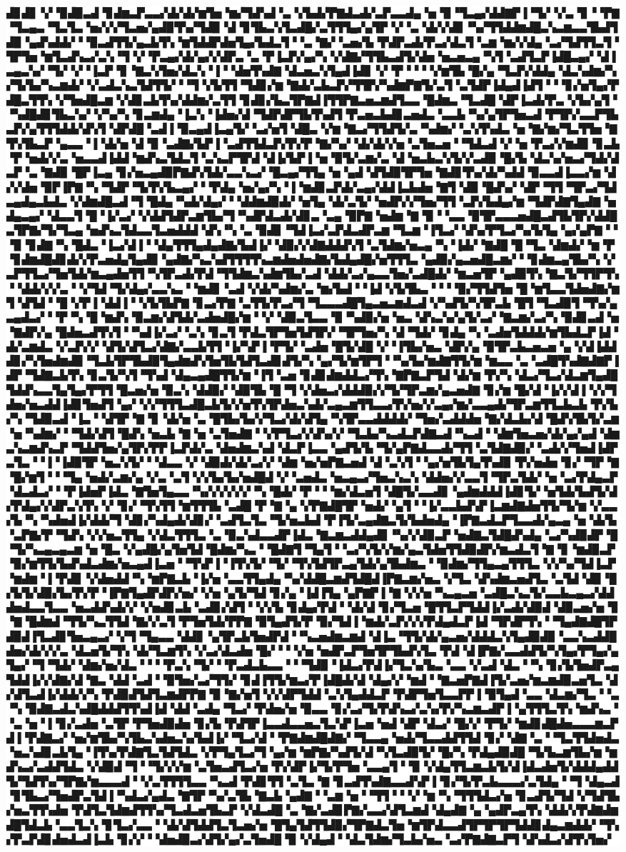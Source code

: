 ▟▊▟▊▝▞▝▉▟▉▃▟▝▊▟▆▃▛▃▃▞▟▞▟▞▆▜▅▝▆▞▜▟▚▟▝▃▝▞▙▟▞▛▇▟▃▟▞▃▛▃▃▟▄▝▅▝▉▝▜▃▄▞▟▟▇▛▐▝▜▞▝▞▃▝▊▝▝▛▇▝▜▃▄▃▝▜▃▜▃▝▅▞▞▞▜▃▅▞▄▟▉▜▚▞▜▟▉▝▟▝▊▜▙▃▚▜▃▟█▞▃▜▜▜▄▞▄▜▛▝▞▝▃▝▟▞▞▟▊▝▚▞▜▜▟▟▆▟█▃▚▃▆▃▃▜▙▟▜▟▉▝▄▟▚▟▟▞▝▝▉▃▟▜▜▞▄▃▙▜▚▝▆▜▟▟▛▟▅▜▄▞▙▟▃▜▝▝▃▝▇▞▝▃▅▞▙▝▛▟▛▃▟▞▛▃▞▟▃▜▝▃▆▝▆▞▞▟▄▝▃▞▜▟▜▜▃▜▝▜▛▜▅▝▆▜▃▟▚▃▞▃▚▝▜▝▞▝▛▃▄▞▟▞▄▞▞▟▛▃▝▃▝▛▐▃▛▞▄▞▚▝▞▟▇▞▜▜▙▃▟▜▞▟▅▝▅▃▅▃▄▝▚▜▝▃▟▜▃▛▐▟█▃▄▞▝▟▐▃▄▃▚▞▝▜▞▝▞▝▐▃▛▝▊▝▇▃▚▜▅▞▟▃▚▝▐▝▝▟▅▜▚▟▇▝▟▃▅▃▚▜▄▟▐▟▊▝▞▝▛▝▝▝▝▞▆▜▙▝█▞▄▝▜▃▛▞▟▟▄▝▟▃▚▟▆▞▚▞▜▞▙▞▚▃▆▟▞▝▞▃▟▃▚▃▜▟▜▜▞▝▝▜▝▞▙▜▜▝▜▟▊▞▆▝▇▟▞▃▙▃▛▞▜▜▛▞▚▟▆▛▇▜▞▃▜▝▃▜▟▛▐▟▄▟▐▟▜▝▝▝▊▞▅▜▄▞▛▟█▃▜▜▚▝▞▜▅▟█▃▆▝▞▟▊▃▙▜▚▞▟▟▆▞▃▜▜▝▊▟▊▞▙▃▜▛▇▟▐▜▜▛▇▃▅▃▆▟▜▃▃▝█▟▆▃▝▜▃▟█▝▟▛▐▃▟▞▛▃▝▞▙▞▄▜▝▝▚▟█▟▊▜▙▃▚▞▝▞▚▞▚▝▊▃▆▟▄▝▐▃▚▝▐▟▅▞▟▝▜▟▛▟▛▜▙▜▚▟▜▝▛▃▅▃▙▟▊▃▅▟▃▝▃▃▙▝▚▞▄▜▛▜▅▃▟▝▛▜▛▞▃▃▛▜▙▃▛▞▄▜▜▜▟▟▞▟▚▜▝▟▛▟█▝▃▟▐▝▉▃▄▟▐▃▄▜▞▝▃▞▅▜▝▟█▃▝▞▆▝▇▃▞▜▜▟▜▞▃▝▚▟▆▞▝▃▚▜▚▟▃▝▅▝▇▞▆▞▜▃▜▜▅▝▇▜▚▜▙▃▛▝▄▃▃▝▐▝▟▞▅▝▟▝▉▝▃▟▇▞▙▛▐▝▃▟▜▜▟▃▛▞▛▞▛▝▇▞▚▞▝▟▞▟▞▞▅▝▃▜▅▃▅▝▝▜▟▃▟▝▞▝▅▝▛▃▞▞▆▟▉▝▊▃▙▝▛▝▅▟▞▞▃▝▅▃▃▟▐▟▟▝▆▟▚▃▜▟▃▜▝▃▚▃▛▜▛▟▝▟▐▞▙▛▐▝▅▝▉▜▞▃▆▞▃▝▟▝▅▃▙▃▚▜▞▞▃▟▉▝█▞▙▝▟▃▚▞▅▃▞▜▟▞▟▃▛▝▃▝▇▟▉▝█▛▐▃▄▝▊▞▅▃▄▟▉▛▇▟▚▜▟▞▃▃▚▃▞▝█▃▄▞▜▜▄▝▅▝▄▟▝▟▜▟▉▜▛▜▅▝▇▟▊▜▚▞▟▞▚▟▟▝▉▃▃▟▐▃▃▞▆▝▟▞▞▟▅▝▉▛▐▛▇▝▚▝▜▟▛▝▜▞▛▞▙▃▄▞▝▝▛▟▄▝▅▞▄▞▚▝▐▝▆▟▊▃▛▟▞▃▄▞▟▟▐▃▙▟▅▝▇▜▝▟▉▝█▟▚▞▝▟▛▝▜▜▝▜▛▃▞▜▟▃▄▟▄▃▙▟▃▝▞▟▆▟█▃▟▝▜▝█▟▄▝▚▟▞▟▄▞▝▝▟▟▆▟▉▟▞▝▅▜▄▝▟▞▃▜▞▝▅▟▛▞▞▜▅▞▜▜▝▃▛▞▙▟▄▞▆▝▜▟▛▟▇▜▄▟▇▝▅▟▄▃▄▞▝▟▃▃▜▝█▝▐▞▃▞▝▞▟▟▜▟▛▃▆▜▙▞▜▝▚▟▛▟▃▟▞▟▊▃▝▃▄▝▉▛▇▝▅▟▆▝▇▝▉▝▝▃▃▝▉▜▛▃▃▃▅▟█▃▟▜▙▜▛▞▟▟█▃▜▛▇▞▜▞▜▃▄▝▅▟▚▃▜▟▃▃▜▃▅▟▟▟▝▟▚▝▚▝▃▝▉▟▊▝▜▟▐▃▞▃▛▟▃▟▛▃▆▝▜▃▆▝▐▜▃▞▝▟▚▞▛▜▃▞▚▞▙▜▄▝▄▞▄▛▇▝▝▝▉▝▊▟▇▝▚▝█▟▃▝▐▃▞▟▐▝▝▟▄▜▜▜▄▟▄▟▇▞▙▟▐▞▝▟▉▞▞▟▇▟▟▟▚▜▝▃▜▟▆▞▅▃▄▝▚▝▐▟▞▝▇▟█▝█▝▜▃▝▟▆▟▞▝▆▝▛▝▊▟▆▟█▟▊▟▞▞▛▃▅▟▄▜▄▟▉▝▄▟▇▞▚▃▚▟▜▜▜▜▚▃▆▟▅▟▅▟▇▞▙▟▄▟█▞▅▜▜▜▃▝▄▟▉▞▄▃▅▟█▃▆▞▝▝▊▟▆▃▄▜▙▞▚▝▞▃▛▜▜▃▞▜▅▜▟▞▆▃▄▟▅▜▜▝▚▜▛▃▟▞▛▟▝▜▜▟▆▃▚▟▆▜▙▞▃▟▝▟▟▞▃▞▄▃▃▜▅▞▃▟█▟▞▝▆▃▅▜▛▝▄▟▉▜▚▝▇▃▜▞▜▜▛▜▚▝▝▟▟▞▞▞▃▝▝▞▜▟▝▜▞▟▄▞▃▃▚▃▝▝▆▟▊▝▃▟▝▞▟▞▚▟▆▞▃▝▆▞▙▟▝▝▐▟▝▞▙▜▙▃▝▝▝▝▉▞▜▜▟▜▅▝█▝▆▜▃▃▜▟▅▟▇▞▆▜▝▟▜▟▝▝█▝▞▛▐▝▟▟▐▝▝▞▙▜▙▛▇▝▊▃▞▛▇▝▃▜▜▞▛▃▞▜▝▜▃▃▃▟█▜▄▃▅▃▆▟▃▟▝▞▚▟▜▞▚▜▛▃▙▝█▜▝▜▃▟▉▜▝▜▚▞▄▃▄▟▃▞▝▝▛▝▚▝█▝▆▟▚▝▉▃▆▞▟▜▟▞▃▟▅▟█▞▆▝▝▞▝▟▉▃▜▃▃▝▉▝▚▟▉▞▅▝▅▃▝▟▚▃▚▞▄▜▞▃▞▝▇▃▆▞▃▞▚▝▉▟▊▃▟▝▅▝▇▟▛▞▄▝█▟▅▃▟▜▚▜▝▝▚▟▐▞▃▞▝▃▚▝▊▃▜▝▛▟▃▜▛▜▅▜▟▜▛▞▝▜▛▜▅▞▚▝▟▝▜▟▞▝▊▟▄▝▚▝▃▟▅▜▟▟▟▞▆▜▙▟▃▛▐▟▝▟▞▃▆▟▃▝▞▃▛▞▞▝▟▜▞▟▜▃▞▟▇▞▃▃▙▜▜▝▐▞▚▛▐▝▛▜▞▝▃▟▅▝█▜▞▟█▝▞▝▐▜▙▞▅▃▝▟▛▞▄▝▉▜▛▃▙▃▅▃▅▝▄▝▞▟▐▟▟▟▊▞▚▜▅▟▆▟▉▝▜▃▙▜▛▜▙▟▉▜▄▟▆▟▚▜▅▜▙▜▟▜▃▟▊▟▜▞▚▝▄▞▜▞▆▜▛▜▝▝▚▞▙▞▆▟▇▜▜▞▆▝▆▃▃▝▃▝▃▟█▜▚▟▇▟▇▛▐▟▛▝▜▟▇▃▙▜▚▝▊▃▜▞▚▜▝▜▚▟▝▟▄▃▄▟█▜▜▞▆▝▐▜▝▃▅▝▊▟▊▟▆▟▟▃▞▜▚▝▇▛▇▃▛▜▟▝▟▞▆▝▛▞▚▝▟▃▞▜▃▞▟▃▆▜▄▟█▜▟▟▚▃▃▜▄▜▄▞▛▜▜▝█▃▅▞▅▝▉▃▚▝▟▟▉▞▝▟▉▜▙▝█▝▜▝▞▟▅▃▞▟▟▟▉▞▞▜▞▜▛▃▆▞▄▃▅▟▇▝▊▞▆▝█▞▟▝▐▞▞▟▐▝▞▞▜▟▅▞▅▃▟▟▐▟▊▜▅▟▜▝▄▞▝▞▞▜▜▜▃▟█▃▙▜▞▞▅▜▚▜▛▟▅▃▚▟▞▃▄▃▆▜▜▃▃▞▛▞▅▞▞▃▄▞▆▞▃▃▄▟▞▜▛▃▆▜▜▃▙▃▙▝▛▞▙▞▚▝▜▟▉▃▟▝▐▃▝▝▟▜▛▝▇▝▊▝▟▞▅▝▃▝█▜▙▞▙▞▞▜▃▞▟▞▟▜▄▝▚▜▛▃▃▟▟▟▟▞▝▜▅▞▃▟▟▟▅▝▇▞▟▃▙▞▟▝█▟▚▜▙▜▞▃▆▝▅▝▚▟▆▞▝▝▜▟▞▟▜▝█▟▚▝▅▃▙▝▇▝▅▝▃▜▅▟▇▝▝▞▛▜▃▞▞▟▚▞▞▝▜▃▙▞▚▃▟▃▛▟▇▃▟▝▚▃▟▝▝▟▆▜▅▃▅▞▟▞▄▞▄▟▝▟▆▃▚▃▆▟▚▃▛▝▜▟▟▜▅▞▄▜▛▞▛▛▐▃▛▟▞▃▝▟▅▟▆▃▚▟▝▟▃▛▐▃▃▝▄▟▜▞▙▝▜▞▄▛▇▟▃▃▟▞▜▜▝▃▜▟▇▟▉▞▝▃▟▞▞▜▅▟▐▟▛▃▜▃▝▝▐▝▐▟▉▜▛▝▅▃▚▜▞▝▝▟▃▃▝▞▝▟▉▟▞▟▞▃▞▞▝▟▆▝▅▞▅▛▇▃▅▟▝▟▝▃▚▜▝▝▄▞▅▜▙▜▄▜▚▟▉▝▛▞▅▟▅▝▊▞▝▜▛▝▇▝█▞▆▜▝▝▝▜▄▝▅▟▞▃▆▞▄▝▞▃▝▃▜▝▞▞▙▞▙▞▅▟█▟▝▞▝▃▅▟▃▝▅▃▄▃▞▜▅▃▚▃▚▝▟▟▅▞▞▃▃▜▝▜▛▃▜▟▞▝▅▝▃▞▛▟▄▃▛▝▟▃▟▃▞▝▝▛▐▟▅▛▐▟▃▝▇▜▅▜▄▃▃▝▚▞▞▞▞▞▞▝▚▝█▟▞▝▛▝▝▝▆▞▟▃▅▜▝▟█▜▞▃▃▟▊▝▄▟▆▟▟▟▐▟▊▜▞▝▅▜▟▞▙▟▜▞▟▞▛▟▄▞▞▟▛▃▚▜▚▝▞▝▊▞▝▜▚▜▜▝▆▜▜▜▙▝▃▟█▝▛▝▇▝▄▝▞▛▇▟█▜▛▝▅▟▞▝▄▜▝▝▐▞▃▃▙▟▚▛▐▃▆▟▇▟▅▜▜▞▜▞▆▝▞▃▃▞▙▝▚▝▚▟▅▟▐▞▟▟▞▜▝▟▊▞▚▟▄▟▞▟▊▞▝▃▟▜▃▜▃▝▜▞▅▃▙▟▝▛▐▜▞▃▄▟▇▃▜▞▙▟▅▟▄▝▐▛▇▃▟▃▛▜▃▃▟▞▄▃▄▝▅▝▟▞▙▝▃▛▇▞▛▝▜▟▚▝▞▞▅▃▜▜▄▝▞▟▃▜▜▜▃▝▃▝▉▃▚▟▃▃▟▛▐▟▃▝▇▃▆▃▟▟▄▟▊▝▚▞▞▟▉▃▛▝▅▟▇▃▜▟█▟▚▟▄▝▃▞▚▟▉▟▛▝█▝▜▞▚▃▄▃▄▃▆▝▅▝█▃▝▞▄▟█▞▄▜▅▜▟▝█▟▆▞▚▃▝▝█▟▇▜▝▜▄▜▝▝▃▞▚▜▞▞▆▞▄▃▜▟▅▜▜▟▉▟▛▞▆▃▟▃▜▝▇▝▊▝▆▟▉▃▛▝▉▞▆▜▜▞▙▟▚▟▃▟▆▞▅▃▄▟▐▃▅▝▝▜▚▛▐▝▐▜▚▜▞▝▜▞▝▜▚▜▟▜▛▃▄▜▟▞▄▜▙▟▆▃▝▝▉▟▆▞▜▜▄▃▄▜▜▜▃▝▞▞▚▞▜▟▐▃▛▝▆▟▆▝▐▝▛▟▊▝▞▟▅▟▟▝▚▝▆▛▇▃▙▝▐▞▅▝▃▃▜▜▄▟▄▝▚▞▟▟█▃▆▟▜▟█▟▐▛▇▃▆▞▅▃▝▞▜▃▝▟▚▟▆▃▅▟▜▃▝▃▜▟▝▟▉▝█▞▙▜▞▟▉▞▙▞▛▞▛▝▐▛▇▜▄▟▛▟▛▞▅▞▝▞▅▝▄▜▞▜▟▝▊▞▄▝▐▟▐▜▄▝▄▛▇▛▐▝▇▝▞▞▅▝▚▃▄▃▅▝▃▟█▃▚▃▜▞▃▃▙▃▄▃▞▟▟▟▅▟▃▃▜▃▃▝▅▃▟▟▚▟▞▞▝▞▅▟▊▃▙▝▃▟▊▞▟▜▝▝▞▞▙▝▊▟▄▞▛▟▝▝▟▞▟▝▊▞▜▃▅▝█▜▜▃▛▜▟▟▐▞▃▟▞▟▉▟▝▟▉▃▅▞▅▝▊▝▇▝█▟▆▟▝▜▜▞▚▃▜▜▟▝▇▞▞▃▜▝▛▜▅▜▟▞▛▛▇▝▉▜▄▟▜▞▛▝▉▞▜▟▐▝▆▟▞▃▛▞▞▞▛▟▄▟▃▛▐▟▝▜▛▟▛▜▚▝▝▜▄▟▇▟█▜▛▟▉▟▐▜▃▟▊▜▅▃▄▃▞▝▞▜▝▜▄▃▃▝▟▟▊▝▄▜▛▃▙▜▅▟▛▟▝▝▚▃▅▟▆▃▆▟▝▟▐▃▝▜▜▞▟▞▄▃▅▞▟▟▟▃▚▜▄▟▉▟▉▝▃▃▚▃▟▟█▟▅▞▟▞▞▞▃▝▟▃▅▜▞▜▚▝▟▞▜▃▆▜▚▝▞▃▞▟▃▟▅▝█▞▝▝▝▞▅▝▅▟▛▃▛▜▅▜▛▜▙▟▚▜▃▝▛▟▝▟▐▛▇▞▃▃▟▟▜▞▚▜▄▞▛▜▄▞▄▜▄▞▝▜▝▜▟▞▝▟▆▞▅▞▟▃▝▝▝▝▛▃▚▝▜▞▝▝▛▃▟▃▙▃▃▝▝▝▜▟▉▝▐▟▃▞▛▟▐▞▜▃▚▞▙▃▝▃▃▝▞▃▟▝▟▃▝▝▚▝▊▞▙▜▅▟▛▃▄▜▟▟▐▞▞▟▇▞▟▝▇▃▝▟▟▝▃▟▝▝▉▜▅▞▃▞▜▜▞▝▊▟▐▜▜▞▆▃▞▛▐▟█▟▞▟▝▟▄▞▞▝▆▟▝▝▇▃▅▛▇▟▐▜▞▃▅▞▆▃▆▟▉▃▅▜▃▝▟▞▟▜▃▟▐▞▟▟▞▞▚▝▛▟▉▟▜▟▜▃▆▟▛▛▇▝▉▝▇▞▅▜▝▞▞▟▛▜▟▟▝▃▚▜▄▟▟▃▛▝▛▟▛▜▅▜▃▃▛▛▐▝▉▜▄▟▝▃▃▝▟▃▆▞▜▃▝▝▃▝▚▝▉▟▇▃▟▃▚▟█▟▟▟▜▜▚▟▐▟▝▟▟▝▃▟▄▝▜▃▞▝▛▟▅▞▅▝▉▃▃▝▊▞▃▞▜▞▛▟▚▃▞▃▚▞▛▞▚▃▆▃▟▛▐▝▄▜▜▜▃▜▚▝▆▟▚▃▝▝▃▝▅▝▐▝▊▞▃▟▅▝▃▜▛▝▛▜▅▟▉▟▅▝▊▞▙▝▛▟▜▛▐▃▃▟▃▃▅▃▜▃▚▛▐▃▅▝▅▟▝▟▛▝▟▃▞▝█▞▞▝▛▜▞▝▆▟▊▟█▟▅▃▃▃▆▃▛▟▐▝▛▟▇▃▞▝▅▞▆▜▙▞▚▜▙▃▚▟▅▃▚▞▙▟▐▞▝▜▃▞▟▝▝▛▇▟▆▟█▟▇▞▝▜▃▃▄▝▅▟▞▜▃▃▟▟▜▜▟▝▊▞▝▟▇▝▃▝▝▜▃▜▜▟▅▟▃▝▅▃▚▟▊▃▙▜▄▝▐▜▚▞▛▟▇▜▃▜▟▜▟▃▝▞▛▜▄▜▃▞▜▝▄▞▆▝▆▛▇▞▚▟▜▞▟▝▚▜▃▟▉▜▞▝█▞▚▝▛▟▄▟▉▟█▝▜▞▙▃▆▜▙▞▆▝▆▟▚▃▞▃▟▟▜▟▃▝▞▟▉▟▝▜▝▝▜▞▞▞▆▝▃▜▅▃▟▜▃▞▅▝▛▞▟▛▐▞▜▞▛▜▅▝▃▃▄▜▝▝▉▝▞▟▄▜▜▃▆▃▙▜▞▟▐▟▃▟▅▜▞▟▟▟▄▟▟▜▞▜▟▜▚▞▜▛▇▞▆▃▃▃▟▝▝▞▃▜▜▜▜▃▃▝▚▃▟▝▛▟▊▜▜▝▃▜▃▝▇▝▊▃▟▜▚▟▇▃▃▟▚▛▐▝▊▞▜▞▛▃▙▃▃▃▞▃▜▟▄▝▝▜▝▟▄▃▟▝▊▜▙▃▞▜▅▟▛▃▜▟▐▝▚▟▃▞▄▟▃▝▇▜▛▝▚▞▃▜▙▝▇▃▙▝▄▟▇▝▝▃▆▝▅▝▝▜▜▝▝▝▞▝▆▝▚▝▜▜▜▟▃▞▅▝▊▃▟▜▞▜▟▝▞▜▟▜▙▞▅▃▜▜▚▟▅▝▛▟▜▃▜▟▆▟▜▜▚▞▜▃▟▃▅▜▙▃▛▝▞▟▃▟█▝▃▝▇▞▃▟▊▛▇▞▃▃▞▟▜▃▆▟▝▟▄▟▇▝▄▝▄▟▛▃▄▜▚▝▟▟▞▞▛▟▇▟▆▟█▜▟▃▙▝▃▃▜▃▚▝▊▜▃▞▃▃▝▝▟▞▟▜▟▟▜▃▜▃▅▞▅▝█▜▄▜▟▜▜▟▉▞▜▛▇▟▃▜▅▝▆▜▛▟▃▃▟▜▛▜▛▜▛▜▟▟▊▟▄▃▆▟▟▞▝▜▚▞▛▃▛▟▊▟▅▟▃▟▐▃▙▝▊▞▞▝▝▟▅▟▉▃▞▟▜▞▄▞▃▜▅▟█▝▉▝▞▟▄▟▝▝▟▃▜▟▆▞▜▃▙▞▅▃▝▃▞▛▇▟▇▃▛▜▝▟▚▟▃▞▟▜▚▜▅▞